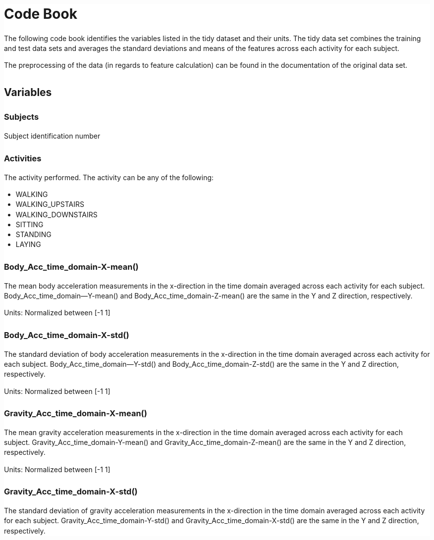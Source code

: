 # Code Book

The following code book identifies the variables listed in the tidy dataset and their units. The tidy data set combines the training and test data sets and averages the standard deviations and means of the features across each activity for each subject. 

The preprocessing of the data (in regards to feature calculation) can be found in the documentation of the original data set.

## Variables

### Subjects

Subject identification number

### Activities

The activity performed. The activity can be any of the following:

* WALKING
* WALKING_UPSTAIRS
* WALKING_DOWNSTAIRS
* SITTING
* STANDING
* LAYING

### Body_Acc_time_domain-X-mean() 

The mean body acceleration measurements in the x-direction in the time domain averaged across each activity for each subject. Body_Acc_time_domain—Y-mean() and Body_Acc_time_domain-Z-mean() are the same in the Y and Z direction, respectively.

Units: Normalized between [-1 1]

### Body_Acc_time_domain-X-std()

The standard deviation of body acceleration measurements in the x-direction in the time domain averaged across each activity for each subject. Body_Acc_time_domain—Y-std() and Body_Acc_time_domain-Z-std() are the same in the Y and Z direction, respectively.

Units: Normalized between [-1 1]

### Gravity_Acc_time_domain-X-mean() 

The mean gravity acceleration measurements in the x-direction in the time domain averaged across each activity for each subject. Gravity_Acc_time_domain-Y-mean() and Gravity_Acc_time_domain-Z-mean() are the same in the Y and Z direction, respectively.

Units: Normalized between [-1 1]

### Gravity_Acc_time_domain-X-std()

The standard deviation of gravity acceleration measurements in the x-direction in the time domain averaged across each activity for each subject. Gravity_Acc_time_domain-Y-std() and Gravity_Acc_time_domain-X-std() are the same in the Y and Z direction, respectively.
